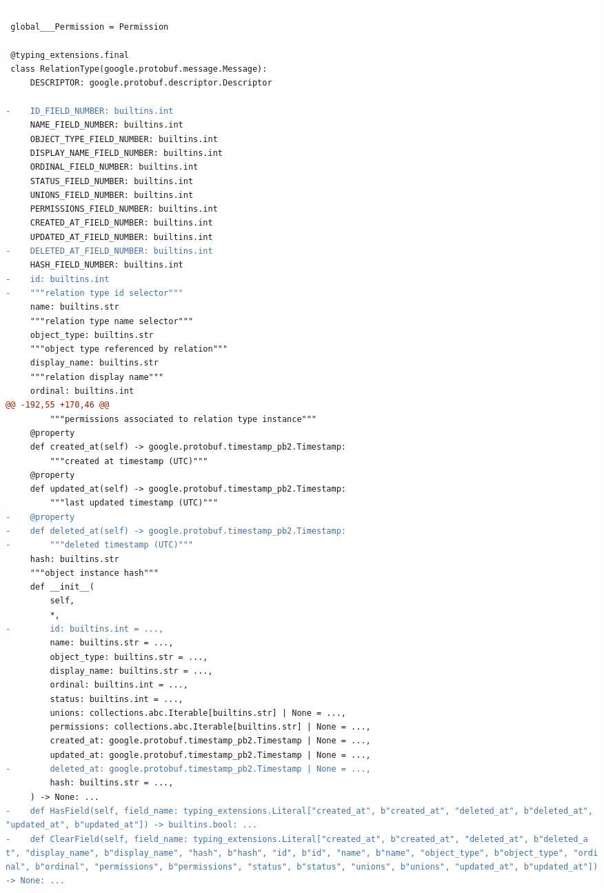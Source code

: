 ```diff
 
 global___Permission = Permission
 
 @typing_extensions.final
 class RelationType(google.protobuf.message.Message):
     DESCRIPTOR: google.protobuf.descriptor.Descriptor
 
-    ID_FIELD_NUMBER: builtins.int
     NAME_FIELD_NUMBER: builtins.int
     OBJECT_TYPE_FIELD_NUMBER: builtins.int
     DISPLAY_NAME_FIELD_NUMBER: builtins.int
     ORDINAL_FIELD_NUMBER: builtins.int
     STATUS_FIELD_NUMBER: builtins.int
     UNIONS_FIELD_NUMBER: builtins.int
     PERMISSIONS_FIELD_NUMBER: builtins.int
     CREATED_AT_FIELD_NUMBER: builtins.int
     UPDATED_AT_FIELD_NUMBER: builtins.int
-    DELETED_AT_FIELD_NUMBER: builtins.int
     HASH_FIELD_NUMBER: builtins.int
-    id: builtins.int
-    """relation type id selector"""
     name: builtins.str
     """relation type name selector"""
     object_type: builtins.str
     """object type referenced by relation"""
     display_name: builtins.str
     """relation display name"""
     ordinal: builtins.int
@@ -192,55 +170,46 @@
         """permissions associated to relation type instance"""
     @property
     def created_at(self) -> google.protobuf.timestamp_pb2.Timestamp:
         """created at timestamp (UTC)"""
     @property
     def updated_at(self) -> google.protobuf.timestamp_pb2.Timestamp:
         """last updated timestamp (UTC)"""
-    @property
-    def deleted_at(self) -> google.protobuf.timestamp_pb2.Timestamp:
-        """deleted timestamp (UTC)"""
     hash: builtins.str
     """object instance hash"""
     def __init__(
         self,
         *,
-        id: builtins.int = ...,
         name: builtins.str = ...,
         object_type: builtins.str = ...,
         display_name: builtins.str = ...,
         ordinal: builtins.int = ...,
         status: builtins.int = ...,
         unions: collections.abc.Iterable[builtins.str] | None = ...,
         permissions: collections.abc.Iterable[builtins.str] | None = ...,
         created_at: google.protobuf.timestamp_pb2.Timestamp | None = ...,
         updated_at: google.protobuf.timestamp_pb2.Timestamp | None = ...,
-        deleted_at: google.protobuf.timestamp_pb2.Timestamp | None = ...,
         hash: builtins.str = ...,
     ) -> None: ...
-    def HasField(self, field_name: typing_extensions.Literal["created_at", b"created_at", "deleted_at", b"deleted_at", "updated_at", b"updated_at"]) -> builtins.bool: ...
-    def ClearField(self, field_name: typing_extensions.Literal["created_at", b"created_at", "deleted_at", b"deleted_at", "display_name", b"display_name", "hash", b"hash", "id", b"id", "name", b"name", "object_type", b"object_type", "ordinal", b"ordinal", "permissions", b"permissions", "status", b"status", "unions", b"unions", "updated_at", b"updated_at"]) -> None: ...
```